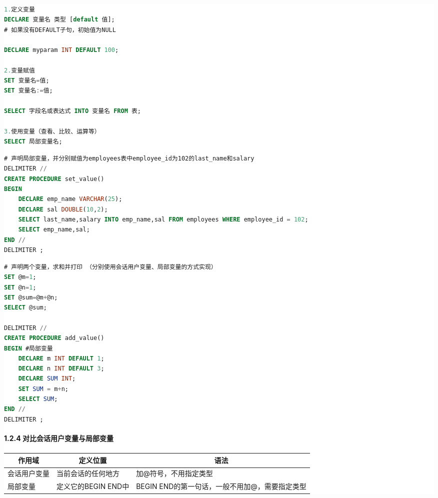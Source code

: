 ```sql
1.定义变量
DECLARE 变量名 类型 [default 值]; 
# 如果没有DEFAULT子句，初始值为NULL

DECLARE myparam INT DEFAULT 100;

2.变量赋值
SET 变量名=值; 
SET 变量名:=值;

SELECT 字段名或表达式 INTO 变量名 FROM 表;

3.使用变量（查看、比较、运算等）
SELECT 局部变量名;
```

```sql
# 声明局部变量，并分别赋值为employees表中employee_id为102的last_name和salary
DELIMITER // 
CREATE PROCEDURE set_value() 
BEGIN 
	DECLARE emp_name VARCHAR(25); 
	DECLARE sal DOUBLE(10,2); 
	SELECT last_name,salary INTO emp_name,sal FROM employees WHERE employee_id = 102; 
	SELECT emp_name,sal; 
END // 
DELIMITER ;
```

```sql
# 声明两个变量，求和并打印 （分别使用会话用户变量、局部变量的方式实现）
SET @m=1; 
SET @n=1; 
SET @sum=@m+@n; 
SELECT @sum;

DELIMITER //
CREATE PROCEDURE add_value() 
BEGIN #局部变量 
	DECLARE m INT DEFAULT 1; 
	DECLARE n INT DEFAULT 3; 
	DECLARE SUM INT; 
	SET SUM = m+n; 
	SELECT SUM; 
END // 
DELIMITER ;
```

#### 1.2.4 对比会话用户变量与局部变量

| 作用域          | 定义位置             | 语法                                  |
|-----------------|----------------------|---------------------------------------|
| 会话用户变量   | 当前会话的任何地方   | 加@符号，不用指定类型                  |
| 局部变量       | 定义它的BEGIN END中 | BEGIN END的第一句话，一般不用加@，需要指定类型 |
